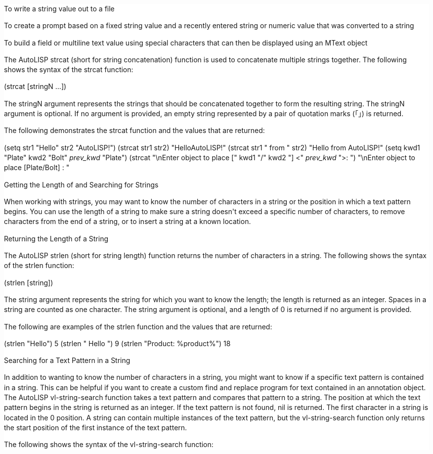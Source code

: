To write a string value out to a file

To create a prompt based on a fixed string value and a recently entered string or numeric value that was converted to a string

To build a field or multiline text value using special characters that can then be displayed using an MText object

The AutoLISP strcat (short for string concatenation) function is used to concatenate multiple strings together. The following shows the syntax of the strcat function:

(strcat [stringN …])

The stringN argument represents the strings that should be concatenated together to form the resulting string. The stringN argument is optional. If no argument is provided, an empty string represented by a pair of quotation marks (「」) is returned.

The following demonstrates the strcat function and the values that are returned:

(setq str1 "Hello" str2 "AutoLISP!") (strcat str1 str2) "HelloAutoLISP!" (strcat str1 " from " str2) "Hello from AutoLISP!" (setq kwd1 "Plate" kwd2 "Bolt" *prev_kwd* "Plate") (strcat "\nEnter object to place [" kwd1 "/" kwd2 "] <" *prev_kwd* ">: ") "\nEnter object to place [Plate/Bolt] <Plate>: "

Getting the Length of and Searching for Strings





When working with strings, you may want to know the number of characters in a string or the position in which a text pattern begins. You can use the length of a string to make sure a string doesn't exceed a specific number of characters, to remove characters from the end of a string, or to insert a string at a known location.

Returning the Length of a String

The AutoLISP strlen (short for string length) function returns the number of characters in a string. The following shows the syntax of the strlen function:

(strlen [string])

The string argument represents the string for which you want to know the length; the length is returned as an integer. Spaces in a string are counted as one character. The string argument is optional, and a length of 0 is returned if no argument is provided.

The following are examples of the strlen function and the values that are returned:

(strlen "Hello") 5 (strlen " Hello ") 9 (strlen "Product: %product%") 18

Searching for a Text Pattern in a String

In addition to wanting to know the number of characters in a string, you might want to know if a specific text pattern is contained in a string. This can be helpful if you want to create a custom find and replace program for text contained in an annotation object. The AutoLISP vl-string-search function takes a text pattern and compares that pattern to a string. The position at which the text pattern begins in the string is returned as an integer. If the text pattern is not found, nil is returned. The first character in a string is located in the 0 position. A string can contain multiple instances of the text pattern, but the vl-string-search function only returns the start position of the first instance of the text pattern.

The following shows the syntax of the vl-string-search function:
